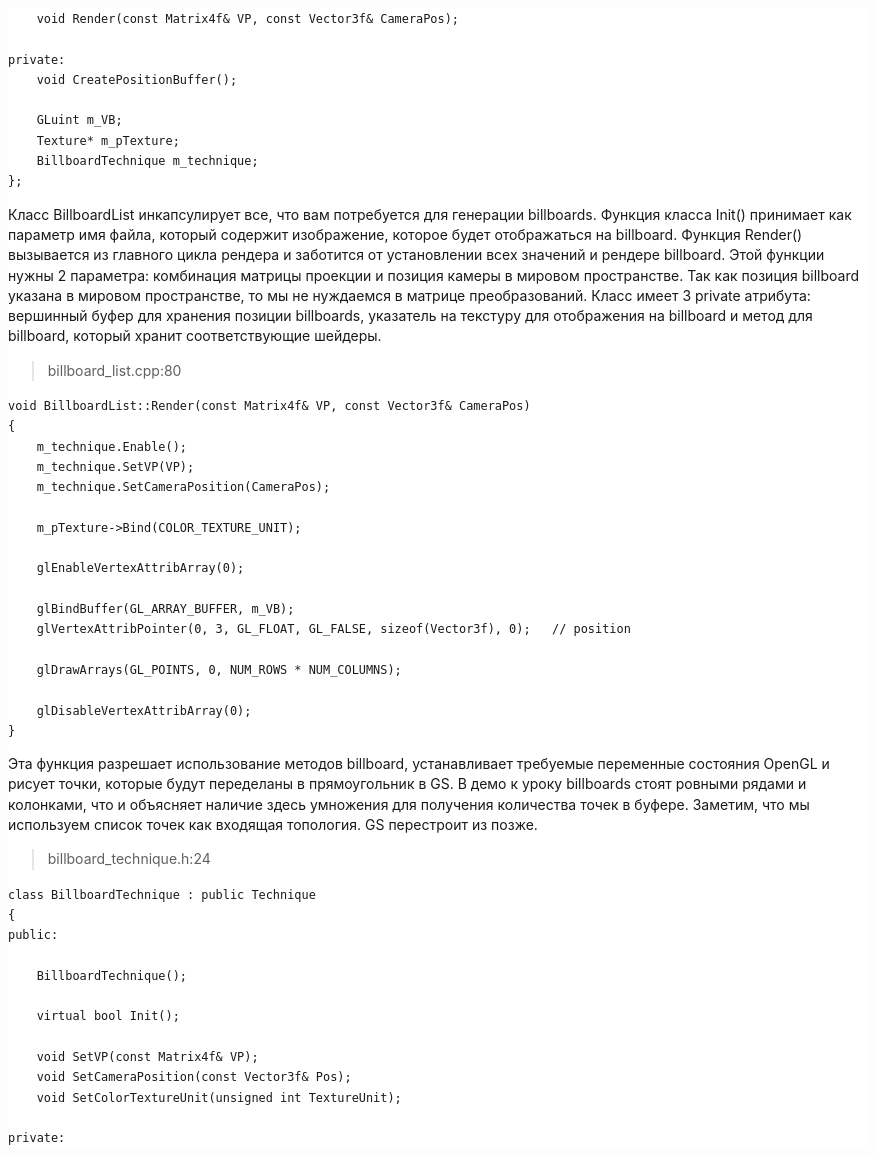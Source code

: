         void Render(const Matrix4f& VP, const Vector3f& CameraPos);

    private:
        void CreatePositionBuffer();

        GLuint m_VB;
        Texture* m_pTexture;
        BillboardTechnique m_technique;
    };

Класс BillboardList инкапсулирует все, что вам потребуется для генерации billboards. Функция класса Init() принимает как параметр имя файла, который содержит изображение, которое будет отображаться на billboard. Функция Render() вызывается из главного цикла рендера и заботится от установлении всех значений и рендере billboard. Этой функции нужны 2 параметра: комбинация матрицы проекции и позиция камеры в мировом пространстве. Так как позиция billboard указана в мировом пространстве, то мы не нуждаемся в матрице преобразований. Класс имеет 3 private атрибута: вершинный буфер для хранения позиции billboards, указатель на текстуру для отображения на billboard и метод для billboard, который хранит соответствующие шейдеры.

> billboard_list.cpp:80

    void BillboardList::Render(const Matrix4f& VP, const Vector3f& CameraPos)
    {
        m_technique.Enable();
        m_technique.SetVP(VP);
        m_technique.SetCameraPosition(CameraPos);

        m_pTexture->Bind(COLOR_TEXTURE_UNIT);

        glEnableVertexAttribArray(0);

        glBindBuffer(GL_ARRAY_BUFFER, m_VB);
        glVertexAttribPointer(0, 3, GL_FLOAT, GL_FALSE, sizeof(Vector3f), 0);   // position

        glDrawArrays(GL_POINTS, 0, NUM_ROWS * NUM_COLUMNS);

        glDisableVertexAttribArray(0);
    }

Эта функция разрешает использование методов billboard, устанавливает требуемые переменные состояния OpenGL и рисует точки, которые будут переделаны в прямоугольник в GS. В демо к уроку billboards стоят ровными рядами и колонками, что и объясняет наличие здесь умножения для получения количества точек в буфере. Заметим, что мы используем список точек как входящая топология. GS перестроит из позже.

> billboard_technique.h:24

    class BillboardTechnique : public Technique
    {
    public:

        BillboardTechnique();

        virtual bool Init();

        void SetVP(const Matrix4f& VP);
        void SetCameraPosition(const Vector3f& Pos);
        void SetColorTextureUnit(unsigned int TextureUnit);

    private:
